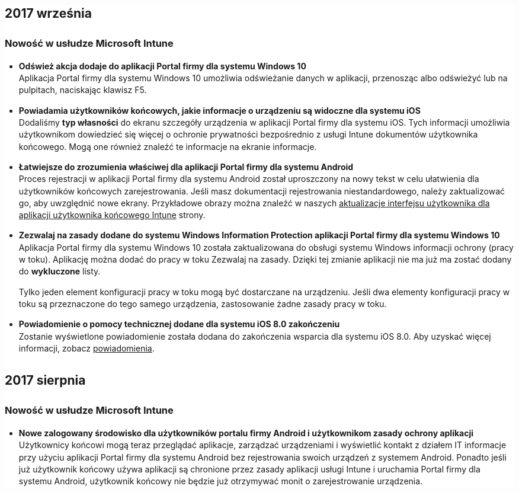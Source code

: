 


## <a name="september-2017"></a>2017 września

### <a name="new-in-microsoft-intune"></a>Nowość w usłudze Microsoft Intune     

- **Odśwież akcja dodaje do aplikacji Portal firmy dla systemu Windows 10**    
    Aplikacja Portal firmy dla systemu Windows 10 umożliwia odświeżanie danych w aplikacji, przenosząc albo odświeżyć lub na pulpitach, naciskając klawisz F5.
    <!-- 1132468 -->     

- **Powiadamia użytkowników końcowych, jakie informacje o urządzeniu są widoczne dla systemu iOS**   
    Dodaliśmy **typ własności** do ekranu szczegóły urządzenia w aplikacji Portal firmy dla systemu iOS. Tych informacji umożliwia użytkownikom dowiedzieć się więcej o ochronie prywatności bezpośrednio z usługi Intune dokumentów użytkownika końcowego. Mogą one również znaleźć te informacje na ekranie informacje. 
    <!--739894-->    

- **Łatwiejsze do zrozumienia właściwej dla aplikacji Portal firmy dla systemu Android**   
    Proces rejestracji w aplikacji Portal firmy dla systemu Android został uproszczony na nowy tekst w celu ułatwienia dla użytkowników końcowych zarejestrowania. Jeśli masz dokumentacji rejestrowania niestandardowego, należy zaktualizować go, aby uwzględnić nowe ekrany. Przykładowe obrazy można znaleźć w naszych [aktualizacje interfejsu użytkownika dla aplikacji użytkownika końcowego Intune](https://docs.microsoft.com/intune/whats-new-app-ui#week-of-september-11-2017) strony.
    <!---1396349-->    

- **Zezwalaj na zasady dodane do systemu Windows Information Protection aplikacji Portal firmy dla systemu Windows 10**    
    Aplikacja Portal firmy dla systemu Windows 10 została zaktualizowana do obsługi systemu Windows informacji ochrony (pracy w toku). Aplikację można dodać do pracy w toku Zezwalaj na zasady. Dzięki tej zmianie aplikacji nie ma już ma zostać dodany do **wykluczone** listy. 

    Tylko jeden element konfiguracji pracy w toku mogą być dostarczane na urządzeniu. Jeśli dwa elementy konfiguracji pracy w toku są przeznaczone do tego samego urządzenia, zastosowanie żadne zasady pracy w toku.
    <!-- 677129 -->    

- **Powiadomienie o pomocy technicznej dodane dla systemu iOS 8.0 zakończeniu**    
    Zostanie wyświetlone powiadomienie została dodana do zakończenia wsparcia dla systemu iOS 8.0. Aby uzyskać więcej informacji, zobacz [powiadomienia](#notices).



## <a name="august-2017"></a>2017 sierpnia

### <a name="new-in-microsoft-intune"></a>Nowość w usłudze Microsoft Intune     

- **Nowe zalogowany środowisko dla użytkowników portalu firmy Android i użytkownikom zasady ochrony aplikacji**    
  Użytkownicy końcowi mogą teraz przeglądać aplikacje, zarządzać urządzeniami i wyświetlić kontakt z działem IT informacje przy użyciu aplikacji Portal firmy dla systemu Android bez rejestrowania swoich urządzeń z systemem Android. Ponadto jeśli już użytkownik końcowy używa aplikacji są chronione przez zasady aplikacji usługi Intune i uruchamia Portal firmy dla systemu Android, użytkownik końcowy nie będzie już otrzymywać monit o zarejestrowanie urządzenia.
  